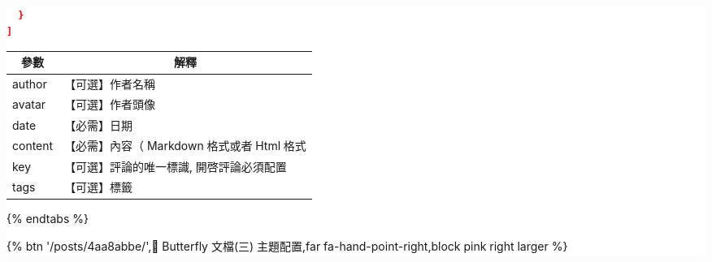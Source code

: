 ```json
  }
]
```

| 參數    | 解釋                                       |
| ------- | ------------------------------------------ |
| author  | 【可選】作者名稱                           |
| avatar  | 【可選】作者頭像                           |
| date    | 【必需】日期                               |
| content | 【必需】內容（ Markdown 格式或者 Html 格式 |
| key     | 【可選】評論的唯一標識, 開啓評論必須配置                          |
| tags    | 【可選】標籤                               |



{% endtabs %}

{% btn '/posts/4aa8abbe/',📌 Butterfly 文檔(三) 主題配置,far fa-hand-point-right,block pink right larger %}
